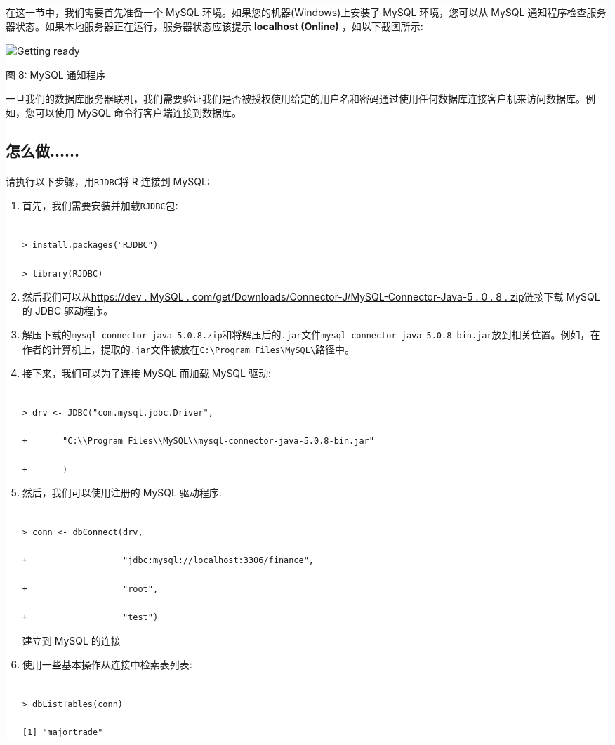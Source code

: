 在这一节中，我们需要首先准备一个 MySQL 环境。如果您的机器(Windows)上安装了 MySQL 环境，您可以从 MySQL 通知程序检查服务器状态。如果本地服务器正在运行，服务器状态应该提示 **localhost (Online)** ，如以下截图所示:

![Getting ready](graphics/B04007_02_08.jpg)

图 8: MySQL 通知程序

一旦我们的数据库服务器联机，我们需要验证我们是否被授权使用给定的用户名和密码通过使用任何数据库连接客户机来访问数据库。例如，您可以使用 MySQL 命令行客户端连接到数据库。

## 怎么做……

请执行以下步骤，用`RJDBC`将 R 连接到 MySQL:

1.  首先，我们需要安装并加载`RJDBC`包:

    ```

    > install.packages("RJDBC")

    > library(RJDBC)

    ```

2.  然后我们可以从[https://dev . MySQL . com/get/Downloads/Connector-J/MySQL-Connector-Java-5 . 0 . 8 . zip](https://dev.mysql.com/get/Downloads/Connector-J/mysql-connector-java-5.0.8.zip)链接下载 MySQL 的 JDBC 驱动程序。
3.  解压下载的`mysql-connector-java-5.0.8.zip`和将解压后的`.jar`文件`mysql-connector-java-5.0.8-bin.jar`放到相关位置。例如，在作者的计算机上，提取的`.jar`文件被放在`C:\Program Files\MySQL\`路径中。
4.  接下来，我们可以为了连接 MySQL 而加载 MySQL 驱动:

    ```

    > drv <- JDBC("com.mysql.jdbc.Driver",

    +       "C:\\Program Files\\MySQL\\mysql-connector-java-5.0.8-bin.jar"

    +       )

    ```

5.  然后，我们可以使用注册的 MySQL 驱动程序:

    ```

    > conn <- dbConnect(drv,

    +                   "jdbc:mysql://localhost:3306/finance",

    +                   "root",

    +                   "test")

    ```

    建立到 MySQL 的连接
6.  使用一些基本操作从连接中检索表列表:

    ```

    > dbListTables(conn)

    [1] "majortrade"

